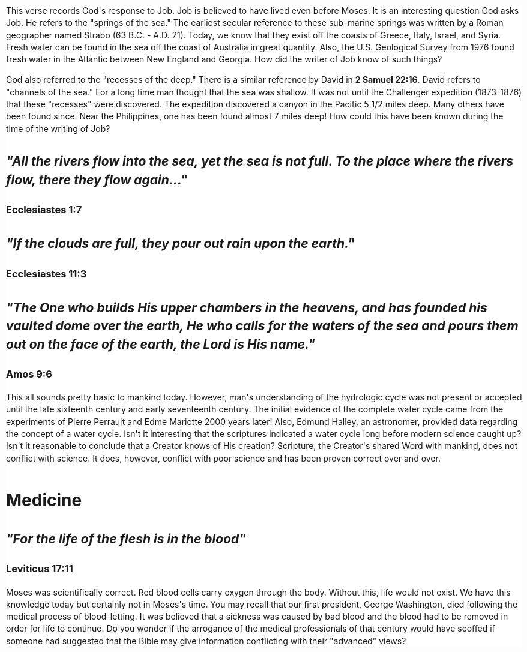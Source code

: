 This verse records God's response to Job. Job is believed to have lived even before Moses. It is an interesting question God asks Job. He refers to the "springs of the sea." The earliest secular reference to these sub-marine springs was written by a Roman geographer named Strabo (63 B.C. - A.D. 21). Today, we know that they exist off the coasts of Greece, Italy, Israel, and Syria. Fresh water can be found in the sea off the coast of Australia in great quantity. Also, the U.S. Geological Survey from 1976 found fresh water in the Atlantic between New England and Georgia. How did the writer of Job know of such things?

God also referred to the "recesses of the deep." There is a similar reference by David in **2 Samuel 22:16**. David refers to "channels of the sea." For a long time man thought that the sea was shallow. It was not until the Challenger expedition (1873-1876) that these "recesses" were discovered. The expedition discovered a canyon in the Pacific 5 1/2 miles deep. Many others have been found since. Near the Philippines, one has been found almost 7 miles deep! How could this have been known during the time of the writing of Job?

## _"All the rivers flow into the sea, yet the sea is not full. To the place where the rivers flow, there they flow again..."_
### Ecclesiastes 1:7

## _"If the clouds are full, they pour out rain upon the earth."_
### Ecclesiastes 11:3

## _"The One who builds His upper chambers in the heavens, and has founded his vaulted dome over the earth, He who calls for the waters of the sea and pours them out on the face of the earth, the Lord is His name."_
### Amos 9:6

This all sounds pretty basic to mankind today. However, man's understanding of the hydrologic cycle was not present or accepted until the late sixteenth century and early seventeenth century. The initial evidence of the complete water cycle came from the experiments of Pierre Perrault and Edme Mariotte 2000 years later! Also, Edmund Halley, an astronomer, provided data regarding the concept of a water cycle. Isn't it interesting that the scriptures indicated a water cycle long before modern science caught up? Isn't it reasonable to conclude that a Creator knows of His creation? Scripture, the Creator's shared Word with mankind, does not conflict with science. It does, however, conflict with poor science and has been proven correct over and over.

# Medicine

## _"For the life of the flesh is in the blood"_
### Leviticus 17:11

Moses was scientifically correct. Red blood cells carry oxygen through the body. Without this, life would not exist. We have this knowledge today but certainly not in Moses's time. You may recall that our first president, George Washington, died following the medical process of blood-letting. It was believed that a sickness was caused by bad blood and the blood had to be removed in order for life to continue. Do you wonder if the arrogance of the medical professionals of that century would have scoffed if someone had suggested that the Bible may give information conflicting with their "advanced" views?
